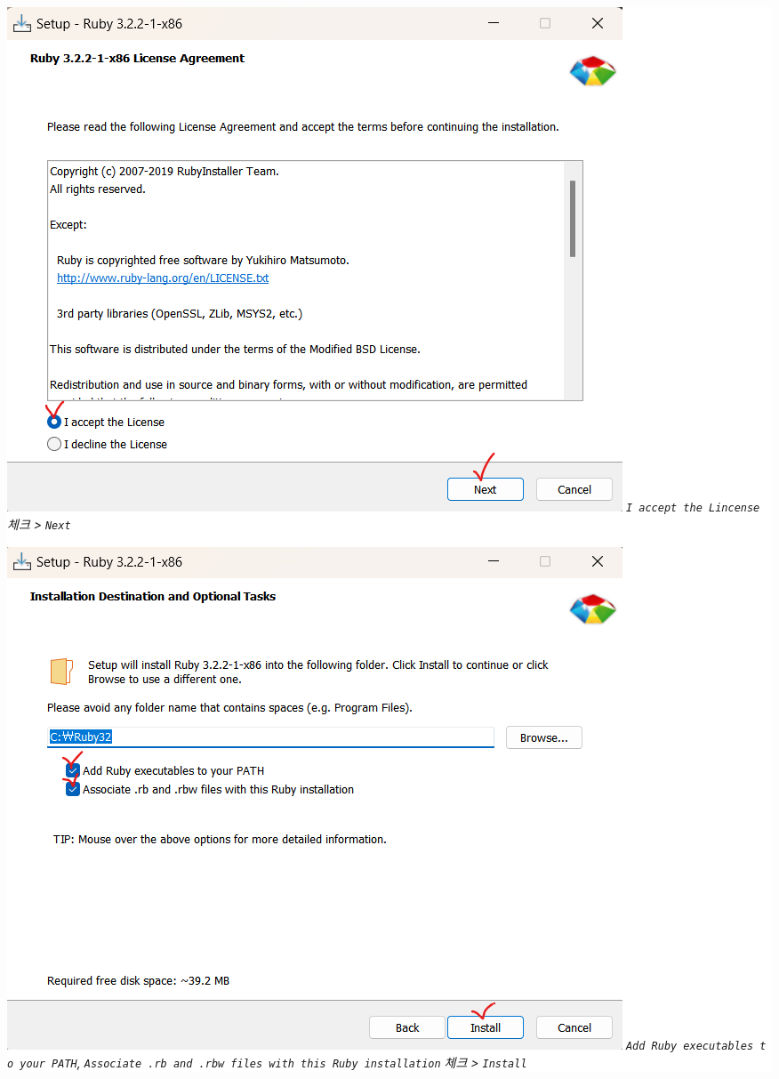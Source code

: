 ![06-install-ruby(2)](/assets/img/posts/tools/github/make-github-blog-with-jekyll's-chipry-theme-on-windows/06-install-ruby(2).png)
*`I accept the Lincense` 체크 > `Next`*

![07-install-ruby(3)](/assets/img/posts/tools/github/make-github-blog-with-jekyll's-chipry-theme-on-windows/07-install-ruby(3).png)
*`Add Ruby executables to your PATH`, `Associate .rb and .rbw files with this Ruby installation` 체크 > `Install`*
